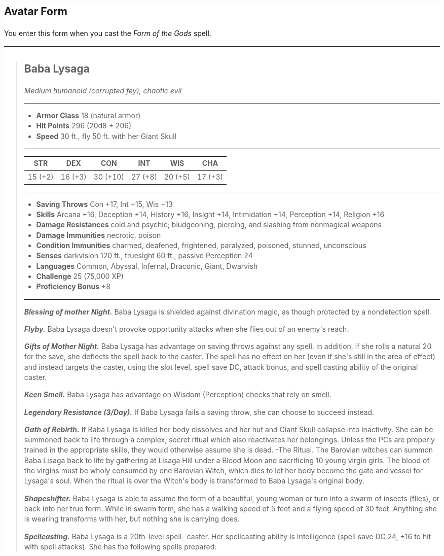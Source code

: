 ## Avatar Form

You enter this form when you cast the *Form of the Gods* spell.

___
>## Baba Lysaga
>*Medium humanoid (corrupted fey), chaotic evil*
>___
>- **Armor Class** 18 (natural armor)
>- **Hit Points** 296 (20d8 + 206)
>- **Speed** 30 ft., fly 50 ft. with her Giant Skull
>___
>|STR|DEX|CON|INT|WIS|CHA|
>|:---:|:---:|:---:|:---:|:---:|:---:|
>|15 (+2)|16 (+3)|30 (+10)|27 (+8)|20 (+5)|17 (+3)|
>___
>- **Saving Throws** Con +17, Int +15, Wis +13
>- **Skills** Arcana +16, Deception +14, History +16, Insight +14, Intimidation +14, Perception +14, Religion +16
>- **Damage Resistances** cold and psychic; bludgeoning, piercing, and slashing from nonmagical weapons
>- **Damage Immunities** necrotic, poison
>- **Condition Immunities** charmed, deafened, frightened, paralyzed, poisoned, stunned, unconscious
>- **Senses** darkvision 120 ft., truesight 60 ft., passive Perception 24
>- **Languages** Common, Abyssal, Infernal, Draconic, Giant, Dwarvish
>- **Challenge** 25 (75,000 XP)
>- **Proficiency Bonus** +8
>___
>***Blessing of mother Night.*** Baba Lysaga is shielded against divination magic, as though protected by a nondetection spell.  
>
>***Flyby.*** Baba Lysaga doesn't provoke opportunity attacks when she flies out of an enemy's reach.  
>
>***Gifts of Mother Night.*** Baba Lysaga has advantage on saving throws against any spell. In addition, if she rolls a natural 20 for the save, she deflects the spell back to the caster. The spell has no effect on her (even if she's still in the area of effect) and instead targets the caster, using the slot level, spell save DC, attack bonus, and spell casting ability of the original caster.  
>
>***Keen Smell.*** Baba Lysaga has advantage on Wisdom (Perception) checks that rely on smell.  
>
>***Legendary Resistance (3/Day).*** If Baba Lysaga fails a saving throw, she can choose to succeed instead.  
>
>***Oath of Rebirth.*** If Baba Lysaga is killed her body dissolves and her hut and Giant Skull collapse into inactivity. She can be summoned back to life through a complex, secret ritual which also reactivates her belongings. Unless the PCs are properly trained in the appropriate skills, they would otherwise assume she is dead. -The Ritual. The Barovian witches can summon Baba Lisaga back to life by gathering at Lisaga Hill under a Blood Moon and sacrificing 10 young virgin girls. The blood of the virgins must be wholy consumed by one Barovian Witch, which dies to let her body become the gate and vessel for Lysaga's soul. When the ritual is over the Witch's body is transformed to Baba Lysaga's original body.  
>
>***Shapeshifter.*** Baba Lysaga is able to assume the form of a beautiful, young woman or turn into a swarm of insects (flies), or back into her true form. While in swarm form, she has a walking speed of 5 feet and a flying speed of 30 feet. Anything she is wearing transforms with her, but nothing she is carrying does.  
>
>***Spellcasting.*** Baba Lysaga is a 20th-level spell- caster. Her spellcasting ability is Intelligence (spell save DC 24, +16 to hit with spell attacks). She has the following spells prepared:  
>